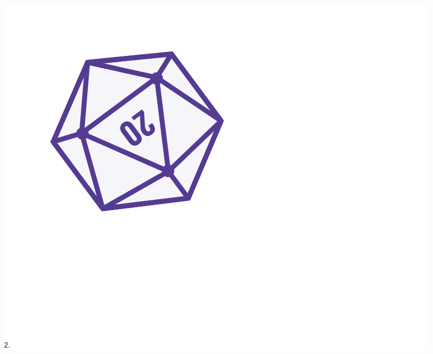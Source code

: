   <filter id="filter0_f_17_1255" x="0.642334" y="0.351562" width="506.712" height="724.648" filterUnits="userSpaceOnUse" color-interpolation-filters="sRGB">
  <feFlood flood-opacity="0" result="BackgroundImageFix"/>
  <feBlend mode="normal" in="SourceGraphic" in2="BackgroundImageFix" result="shape"/>
  <feGaussianBlur stdDeviation="15" result="effect1_foregroundBlur_17_1255"/>
  </filter>
  <filter id="filter1_d_17_1255" x="208.473" y="217.087" width="80.9697" height="79.8501" filterUnits="userSpaceOnUse" color-interpolation-filters="sRGB">
  <feFlood flood-opacity="0" result="BackgroundImageFix"/>
  <feColorMatrix in="SourceAlpha" type="matrix" values="0 0 0 0 0 0 0 0 0 0 0 0 0 0 0 0 0 0 127 0" result="hardAlpha"/>
  <feOffset/>
  <feComposite in2="hardAlpha" operator="out"/>
  <feColorMatrix type="matrix" values="0 0 0 0 0.264705 0 0 0 0 0.318651 0 0 0 0 0.804167 0 0 0 0.8 0"/>
  <feBlend mode="normal" in2="BackgroundImageFix" result="effect1_dropShadow_17_1255"/>
  <feBlend mode="normal" in="SourceGraphic" in2="effect1_dropShadow_17_1255" result="shape"/>
  </filter>
  </defs>
  </svg>
  2. 
  <svg width="504" height="695" viewBox="0 0 504 695" fill="none" xmlns="http://www.w3.org/2000/svg">
  <g filter="url(#filter0_f_17_2039)">
  <path d="M182.998 414.041L355.913 392.851L422.337 236.499L321.949 101.168L152.157 118.174L82.6102 278.71L182.998 414.041Z" fill="#F5F5FA" stroke="#553B92" stroke-width="10"/>
  <path d="M315.698 338.639L140.202 261.513M315.698 338.639L182.998 414.041M315.698 338.639L355.913 392.851M315.698 338.639L422.337 236.499M315.698 338.639L291.997 148.911M140.202 261.513L182.998 414.041M140.202 261.513L291.997 148.911M140.202 261.513L152.157 118.174M140.202 261.513L82.6102 278.71M182.998 414.041L355.913 392.851M182.998 414.041L82.6102 278.71M355.913 392.851L422.337 236.499M82.6102 278.71L152.157 118.174M152.157 118.174L321.949 101.168M152.157 118.174L291.997 148.911M321.949 101.168L422.337 236.499M321.949 101.168L291.997 148.911M422.337 236.499L291.997 148.911" stroke="#553B92" stroke-width="10"/>
  <circle cx="315.102" cy="337.834" r="9.5" transform="rotate(143.432 315.102 337.834)" stroke="#553B92" stroke-width="6"/>
  <circle cx="141.897" cy="262.119" r="9.5" transform="rotate(143.432 141.897 262.119)" stroke="#553B92" stroke-width="6"/>
  <circle cx="292.089" cy="150.713" r="9.5" transform="rotate(143.432 292.089 150.713)" stroke="#553B92" stroke-width="6"/>
  <g filter="url(#filter1_d_17_2039)">
  <path d="M262.358 213.231L266.514 218.834L267.941 241.92C268.052 243.644 268.176 245.279 268.312 246.824C268.415 248.395 268.668 249.881 269.07 251.283C269.463 252.744 270.13 254.109 271.071 255.377C272.062 256.713 273.069 257.533 274.091 257.837C275.139 258.176 276.143 257.989 277.102 257.277C278.13 256.515 278.702 255.639 278.819 254.649C278.96 253.694 278.791 252.678 278.31 251.6C277.829 250.523 277.182 249.435 276.369 248.339L274.92 246.386L282.681 240.628L284.206 242.684C286.037 245.151 287.287 247.624 287.956 250.102C288.592 252.606 288.481 254.999 287.624 257.281C286.758 259.624 284.972 261.799 282.265 263.807C278.598 266.527 275.128 267.614 271.854 267.067C268.58 266.521 265.659 264.517 263.092 261.056C261.846 259.377 260.947 257.627 260.393 255.807C259.865 254.02 259.533 252.141 259.399 250.169C259.255 248.257 259.142 246.243 259.059 244.126L258.118 226.098L245.73 235.288L241.078 229.017L262.358 213.231ZM223.949 240.608C226.45 238.752 228.905 237.728 231.312 237.536C233.72 237.344 235.995 237.834 238.14 239.005C240.309 240.212 242.271 241.997 244.025 244.361L257.866 263.02C259.671 265.453 260.853 267.87 261.412 270.271C261.997 272.706 261.848 275.048 260.965 277.296C260.083 279.544 258.357 281.621 255.787 283.528C253.251 285.409 250.797 286.433 248.423 286.6C246.016 286.792 243.732 286.255 241.571 284.989C239.436 283.757 237.465 281.925 235.661 279.492L221.82 260.833C220.066 258.469 218.926 256.074 218.401 253.647C217.902 251.255 218.093 248.935 218.976 246.687C219.858 244.439 221.516 242.412 223.949 240.608ZM229.134 247.598C228.209 248.284 227.757 249.071 227.778 249.959C227.799 250.847 228.033 251.735 228.481 252.625C228.954 253.549 229.444 254.354 229.953 255.039L243.565 273.39C244.124 274.144 244.777 274.881 245.524 275.602C246.237 276.348 247.015 276.86 247.859 277.137C248.728 277.449 249.642 277.249 250.601 276.537C251.561 275.826 252.034 274.996 252.022 274.049C252.001 273.161 251.754 272.255 251.281 271.331C250.774 270.432 250.241 269.606 249.682 268.852L236.069 250.502C235.561 249.817 234.933 249.114 234.186 248.393C233.464 247.706 232.665 247.237 231.787 246.985C230.909 246.733 230.025 246.937 229.134 247.598Z" fill="#553B92"/>
  </g>
  <g opacity="0.7">